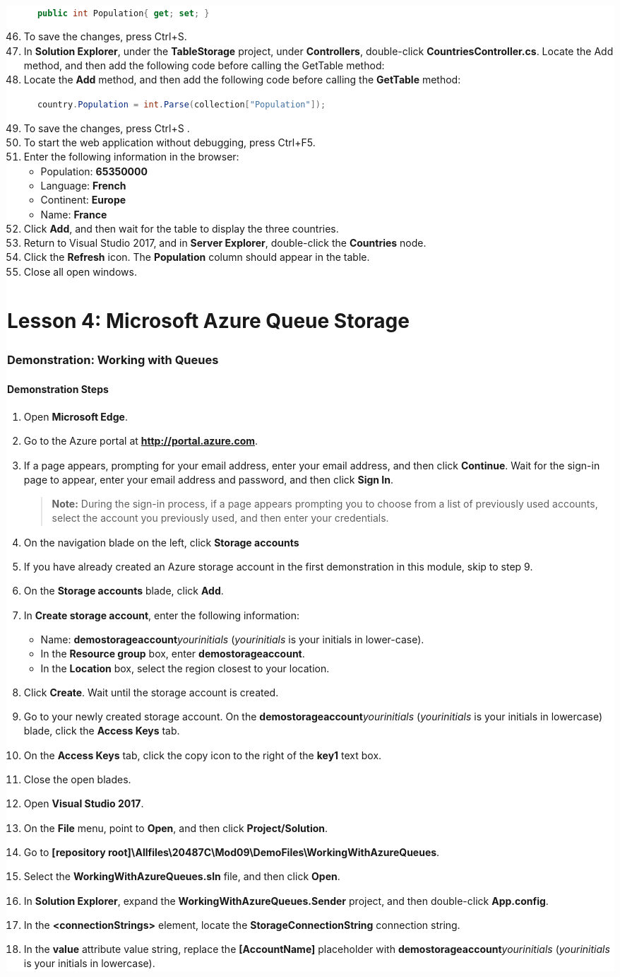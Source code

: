   ```cs
		public int Population{ get; set; }
```
46. To save the changes, press Ctrl+S.
47. In **Solution Explorer**, under the **TableStorage** project, under **Controllers**, double-click **CountriesController.cs**.
Locate the Add method, and then add the following code before calling the GetTable method:
48. Locate the **Add** method, and then add the following code before calling the **GetTable** method:

  ```cs
		country.Population = int.Parse(collection["Population"]);
```
49. To save the changes, press Ctrl+S .
50. To start the web application without debugging, press Ctrl+F5.
51. Enter the following information in the browser:
    - Population: **65350000**
    - Language: **French**
    - Continent: **Europe**
    - Name: **France**
52. Click **Add**, and then wait for the table to display the three countries.
53. Return to Visual Studio 2017, and in **Server Explorer**, double-click the **Countries** node.
54. Click the **Refresh** icon. The **Population** column should appear in the table.
55. Close all open windows.


# Lesson 4: Microsoft Azure Queue Storage

### Demonstration: Working with Queues

#### Demonstration Steps

1. Open **Microsoft Edge**.
2. Go to the Azure portal at **http://portal.azure.com**.
3. If a page appears, prompting for your email address, enter your email address, and then click **Continue**. Wait for the sign-in page to appear, enter your email address and password, and then click **Sign In**.

   >**Note:** During the sign-in process, if a page appears prompting you to choose from a list of previously used accounts, select the account you previously used, and then enter your credentials.

4. On the navigation blade on the left, click **Storage accounts**
5. If you have already created an Azure storage account in the first demonstration in this module, skip to step 9.
6. On the **Storage accounts** blade, click **Add**.
7. In **Create storage account**, enter the following information:
   - Name: **demostorageaccount***yourinitials* (_yourinitials_ is your initials in lower-case).
   - In the **Resource group** box, enter **demostorageaccount**.
   - In the **Location** box, select the region closest to your location.
8. Click **Create**. Wait until the storage account is created.
9. Go to your newly created storage account. On the **demostorageaccount***yourinitials* (_yourinitials_ is your initials in lowercase) blade, click the **Access Keys** tab.
10. On the **Access Keys** tab, click the copy icon to the right of the **key1** text box.
11. Close the open blades.
12. Open **Visual Studio 2017**.
13. On the **File** menu, point to **Open**, and then click **Project/Solution**.
14. Go to **[repository root]\Allfiles\20487C\Mod09\DemoFiles\WorkingWithAzureQueues**.
15. Select the **WorkingWithAzureQueues.sln** file, and then click **Open**.
16. In **Solution Explorer**, expand the **WorkingWithAzureQueues.Sender** project, and then double-click **App.config**.
17. In the **&lt;connectionStrings&gt;** element, locate the **StorageConnectionString** connection string.
18. In the **value** attribute value string, replace the **[AccountName]** placeholder with **demostorageaccount***yourinitials* (_yourinitials_ is your initials in lowercase).